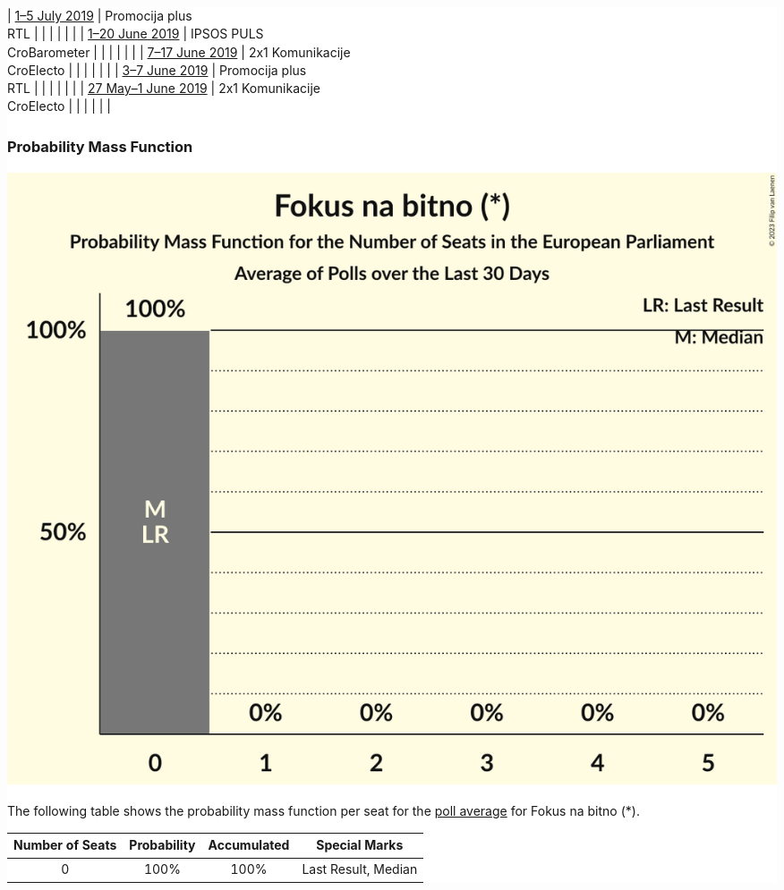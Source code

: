 | [1–5 July 2019](2019-07-05-Promocijaplus.html) | Promocija plus <br> RTL |  |  |  |  |  |
| [1–20 June 2019](2019-06-20-IPSOSPULS.html) | IPSOS PULS <br> CroBarometer |  |  |  |  |  |
| [7–17 June 2019](2019-06-17-2x1Komunikacije.html) | 2x1 Komunikacije <br> CroElecto |  |  |  |  |  |
| [3–7 June 2019](2019-06-07-Promocijaplus.html) | Promocija plus <br> RTL |  |  |  |  |  |
| [27 May–1 June 2019](2019-06-01-2x1Komunikacije.html) | 2x1 Komunikacije <br> CroElecto |  |  |  |  |  |

### Probability Mass Function

![Graph with seats probability mass function not yet produced](average-seats-pmf-fokusnabitno.png "Seats Probability Mass Function")

The following table shows the probability mass function per seat for the [poll average](average.html) for Fokus na bitno (*).

| Number of Seats | Probability | Accumulated | Special Marks |
|:---------------:|:-----------:|:-----------:|:-------------:|
| 0 | 100% | 100% | Last Result, Median |


